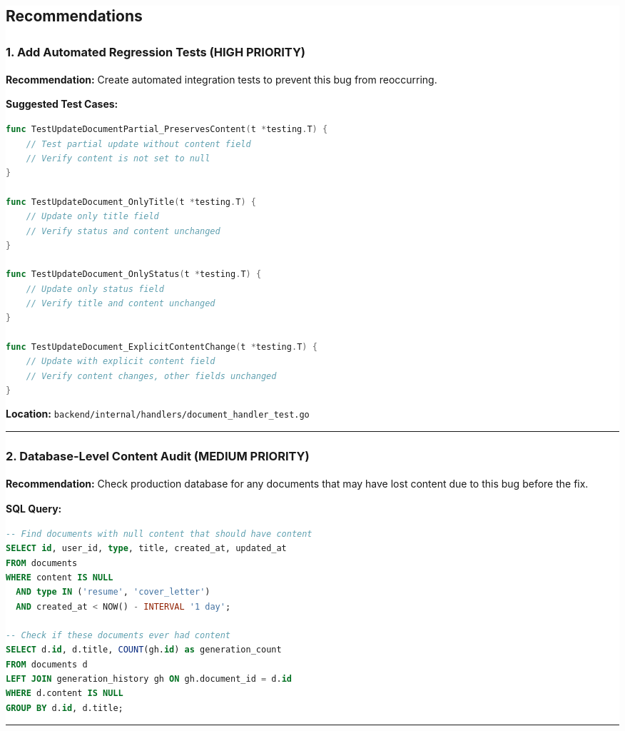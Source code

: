 ## Recommendations

### 1. Add Automated Regression Tests (HIGH PRIORITY)

**Recommendation:** Create automated integration tests to prevent this bug from reoccurring.

**Suggested Test Cases:**
```go
func TestUpdateDocumentPartial_PreservesContent(t *testing.T) {
    // Test partial update without content field
    // Verify content is not set to null
}

func TestUpdateDocument_OnlyTitle(t *testing.T) {
    // Update only title field
    // Verify status and content unchanged
}

func TestUpdateDocument_OnlyStatus(t *testing.T) {
    // Update only status field
    // Verify title and content unchanged
}

func TestUpdateDocument_ExplicitContentChange(t *testing.T) {
    // Update with explicit content field
    // Verify content changes, other fields unchanged
}
```

**Location:** `backend/internal/handlers/document_handler_test.go`

---

### 2. Database-Level Content Audit (MEDIUM PRIORITY)

**Recommendation:** Check production database for any documents that may have lost content due to this bug before the fix.

**SQL Query:**
```sql
-- Find documents with null content that should have content
SELECT id, user_id, type, title, created_at, updated_at
FROM documents
WHERE content IS NULL
  AND type IN ('resume', 'cover_letter')
  AND created_at < NOW() - INTERVAL '1 day';

-- Check if these documents ever had content
SELECT d.id, d.title, COUNT(gh.id) as generation_count
FROM documents d
LEFT JOIN generation_history gh ON gh.document_id = d.id
WHERE d.content IS NULL
GROUP BY d.id, d.title;
```

---